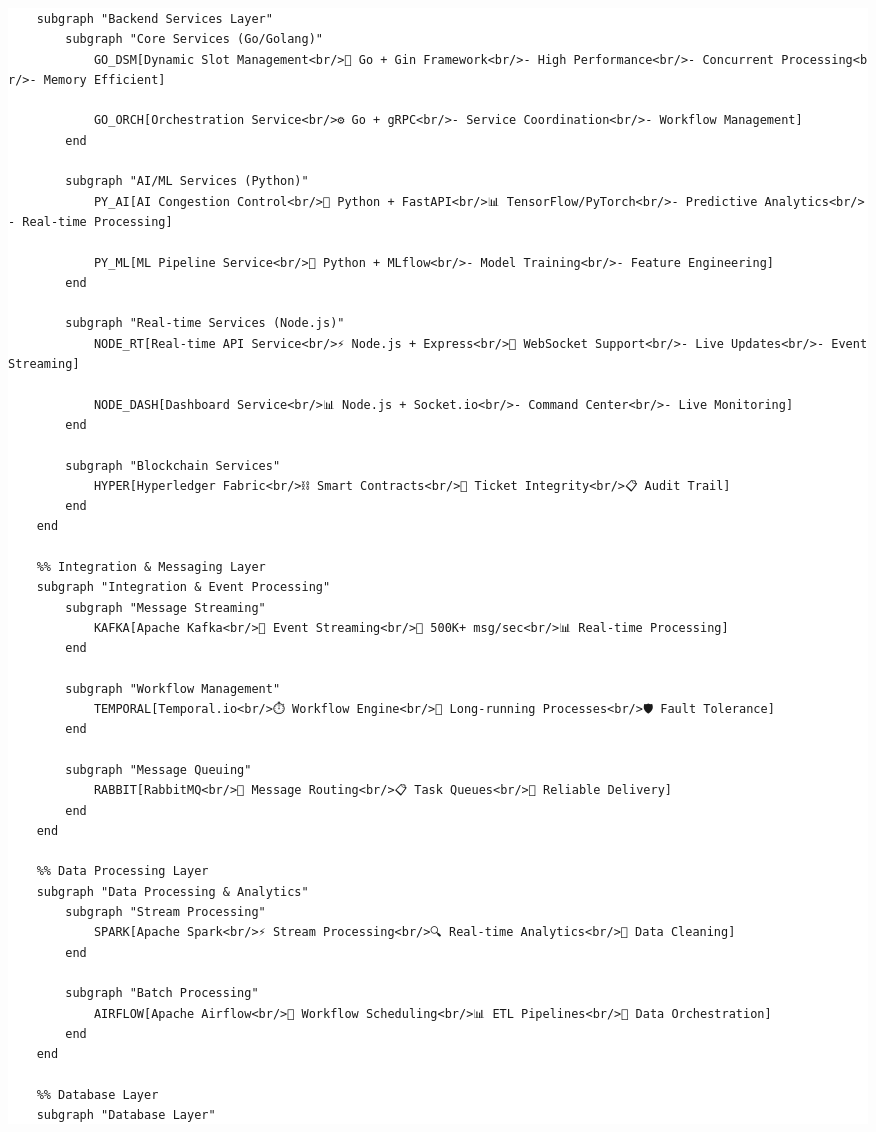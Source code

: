 ```mermaid
    subgraph "Backend Services Layer"
        subgraph "Core Services (Go/Golang)"
            GO_DSM[Dynamic Slot Management<br/>🎯 Go + Gin Framework<br/>- High Performance<br/>- Concurrent Processing<br/>- Memory Efficient]
            
            GO_ORCH[Orchestration Service<br/>⚙️ Go + gRPC<br/>- Service Coordination<br/>- Workflow Management]
        end
        
        subgraph "AI/ML Services (Python)"
            PY_AI[AI Congestion Control<br/>🧠 Python + FastAPI<br/>📊 TensorFlow/PyTorch<br/>- Predictive Analytics<br/>- Real-time Processing]
            
            PY_ML[ML Pipeline Service<br/>🔬 Python + MLflow<br/>- Model Training<br/>- Feature Engineering]
        end
        
        subgraph "Real-time Services (Node.js)"
            NODE_RT[Real-time API Service<br/>⚡ Node.js + Express<br/>🔌 WebSocket Support<br/>- Live Updates<br/>- Event Streaming]
            
            NODE_DASH[Dashboard Service<br/>📊 Node.js + Socket.io<br/>- Command Center<br/>- Live Monitoring]
        end
        
        subgraph "Blockchain Services"
            HYPER[Hyperledger Fabric<br/>⛓️ Smart Contracts<br/>🎫 Ticket Integrity<br/>📋 Audit Trail]
        end
    end

    %% Integration & Messaging Layer
    subgraph "Integration & Event Processing"
        subgraph "Message Streaming"
            KAFKA[Apache Kafka<br/>📨 Event Streaming<br/>🚀 500K+ msg/sec<br/>📊 Real-time Processing]
        end
        
        subgraph "Workflow Management"
            TEMPORAL[Temporal.io<br/>⏱️ Workflow Engine<br/>🔄 Long-running Processes<br/>🛡️ Fault Tolerance]
        end
        
        subgraph "Message Queuing"
            RABBIT[RabbitMQ<br/>🐰 Message Routing<br/>📋 Task Queues<br/>🔄 Reliable Delivery]
        end
    end

    %% Data Processing Layer
    subgraph "Data Processing & Analytics"
        subgraph "Stream Processing"
            SPARK[Apache Spark<br/>⚡ Stream Processing<br/>🔍 Real-time Analytics<br/>🧹 Data Cleaning]
        end
        
        subgraph "Batch Processing"
            AIRFLOW[Apache Airflow<br/>📅 Workflow Scheduling<br/>📊 ETL Pipelines<br/>🔄 Data Orchestration]
        end
    end

    %% Database Layer
    subgraph "Database Layer"
```